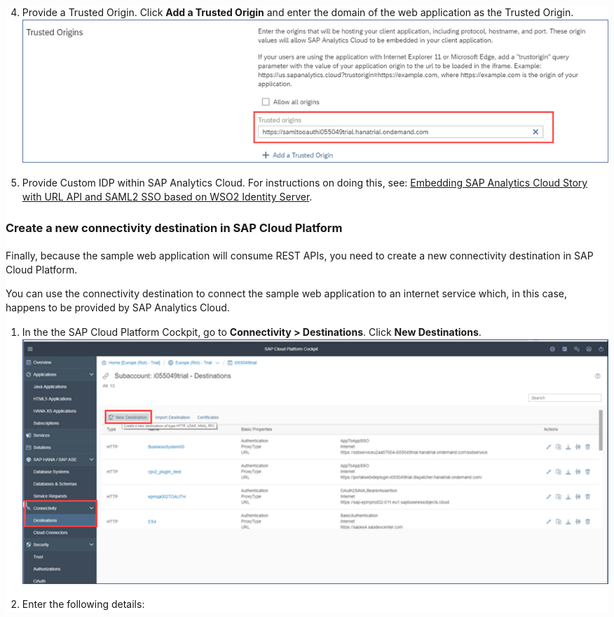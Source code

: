 4. Provide a Trusted Origin.
   Click **Add a Trusted Origin** and enter the domain of the web application as the Trusted Origin.
   ![Trusted Origin](4-4TrustedOrig.png)

5. Provide Custom IDP within SAP Analytics Cloud.
   For instructions on doing this, see: [Embedding SAP Analytics Cloud Story with URL API and SAML2 SSO based on WSO2 Identity Server](https://blogs.sap.com/2017/09/30/embedding-sap-analytics-cloud-story-with-url-api-and-saml2-sso-based-on-wso2-identity-server/).

### Create a new connectivity destination in SAP Cloud Platform

Finally, because the sample web application will consume REST APIs, you need to create a new connectivity destination in SAP Cloud Platform.

You can use the connectivity destination to connect the sample web application to an internet service which, in this case, happens to be provided by SAP Analytics Cloud.

1. In the the SAP Cloud Platform Cockpit, go to **Connectivity > Destinations**.
   Click **New Destinations**.
   ![New Destinations](5-1NewDest.png)

2. Enter the following details:
